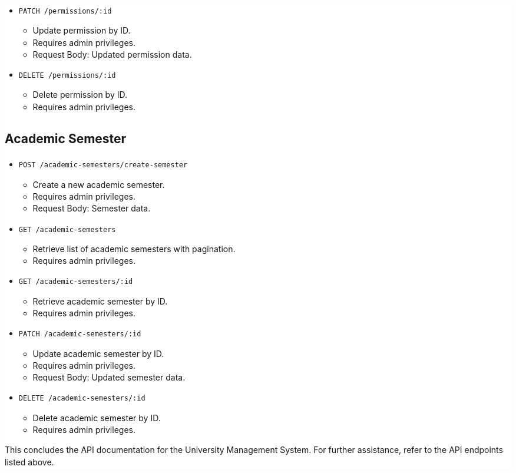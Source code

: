 - `PATCH /permissions/:id`
  - Update permission by ID.
  - Requires admin privileges.
  - Request Body: Updated permission data.

- `DELETE /permissions/:id`
  - Delete permission by ID.
  - Requires admin privileges.

## Academic Semester

- `POST /academic-semesters/create-semester`
  - Create a new academic semester.
  - Requires admin privileges.
  - Request Body: Semester data.

- `GET /academic-semesters`
  - Retrieve list of academic semesters with pagination.
  - Requires admin privileges.

- `GET /academic-semesters/:id`
  - Retrieve academic semester by ID.
  - Requires admin privileges.

- `PATCH /academic-semesters/:id`
  - Update academic semester by ID.
  - Requires admin privileges.
  - Request Body: Updated semester data.

- `DELETE /academic-semesters/:id`
  - Delete academic semester by ID.
  - Requires admin privileges.

This concludes the API documentation for the University Management System. For further assistance, refer to the API endpoints listed above.
